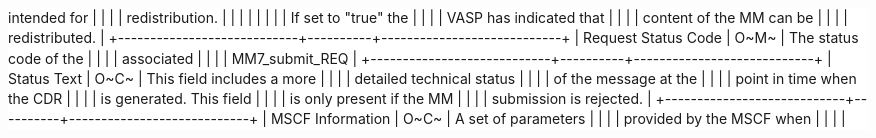 intended for | | | | redistribution. | | | | | | | | If set to \"true\" the | | | | VASP has indicated that | | | | content of the MM can be | | | | redistributed. | +----------------------------+----------+----------------------------+ | Request Status Code | O~M~ | The status code of the | | | | associated | | | | MM7_submit_REQ | +----------------------------+----------+----------------------------+ | Status Text | O~C~ | This field includes a more | | | | detailed technical status | | | | of the message at the | | | | point in time when the CDR | | | | is generated. This field | | | | is only present if the MM | | | | submission is rejected. | +----------------------------+----------+----------------------------+ | MSCF Information | O~C~ | A set of parameters | | | | provided by the MSCF when | | | |